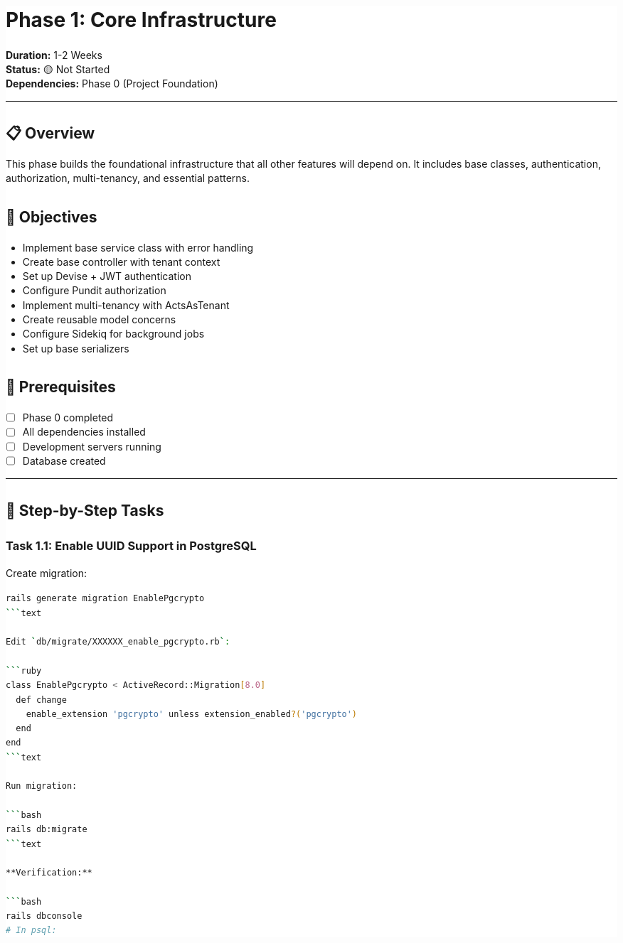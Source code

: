 # Phase 1: Core Infrastructure

**Duration:** 1-2 Weeks  
**Status:** 🟡 Not Started  
**Dependencies:** Phase 0 (Project Foundation)

---

## 📋 Overview

This phase builds the foundational infrastructure that all other features will depend on. It includes base classes, authentication, authorization, multi-tenancy, and essential patterns.

## 🎯 Objectives

- Implement base service class with error handling
- Create base controller with tenant context
- Set up Devise + JWT authentication
- Configure Pundit authorization
- Implement multi-tenancy with ActsAsTenant
- Create reusable model concerns
- Configure Sidekiq for background jobs
- Set up base serializers

## 📝 Prerequisites

- [ ] Phase 0 completed
- [ ] All dependencies installed
- [ ] Development servers running
- [ ] Database created

---

## 🔧 Step-by-Step Tasks

### Task 1.1: Enable UUID Support in PostgreSQL

Create migration:

```bash
rails generate migration EnablePgcrypto
```text

Edit `db/migrate/XXXXXX_enable_pgcrypto.rb`:

```ruby
class EnablePgcrypto < ActiveRecord::Migration[8.0]
  def change
    enable_extension 'pgcrypto' unless extension_enabled?('pgcrypto')
  end
end
```text

Run migration:

```bash
rails db:migrate
```text

**Verification:**

```bash
rails dbconsole
# In psql:
```